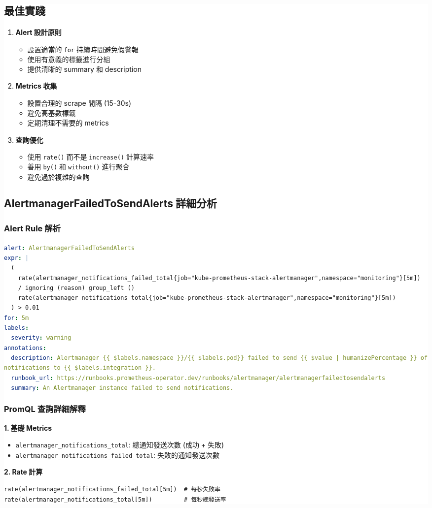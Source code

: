 ## 最佳實踐

1. **Alert 設計原則**
   - 設置適當的 `for` 持續時間避免假警報
   - 使用有意義的標籤進行分組
   - 提供清晰的 summary 和 description

2. **Metrics 收集**
   - 設置合理的 scrape 間隔 (15-30s)
   - 避免高基數標籤
   - 定期清理不需要的 metrics

3. **查詢優化**
   - 使用 `rate()` 而不是 `increase()` 計算速率
   - 善用 `by()` 和 `without()` 進行聚合
   - 避免過於複雜的查詢

## AlertmanagerFailedToSendAlerts 詳細分析

### Alert Rule 解析

```yaml
alert: AlertmanagerFailedToSendAlerts
expr: |
  (
    rate(alertmanager_notifications_failed_total{job="kube-prometheus-stack-alertmanager",namespace="monitoring"}[5m]) 
    / ignoring (reason) group_left () 
    rate(alertmanager_notifications_total{job="kube-prometheus-stack-alertmanager",namespace="monitoring"}[5m])
  ) > 0.01
for: 5m
labels:
  severity: warning
annotations:
  description: Alertmanager {{ $labels.namespace }}/{{ $labels.pod}} failed to send {{ $value | humanizePercentage }} of notifications to {{ $labels.integration }}.
  runbook_url: https://runbooks.prometheus-operator.dev/runbooks/alertmanager/alertmanagerfailedtosendalerts
  summary: An Alertmanager instance failed to send notifications.
```

### PromQL 查詢詳細解釋

**1. 基礎 Metrics**
- `alertmanager_notifications_total`: 總通知發送次數 (成功 + 失敗)
- `alertmanager_notifications_failed_total`: 失敗的通知發送次數

**2. Rate 計算**
```promql
rate(alertmanager_notifications_failed_total[5m])  # 每秒失敗率
rate(alertmanager_notifications_total[5m])         # 每秒總發送率
```
